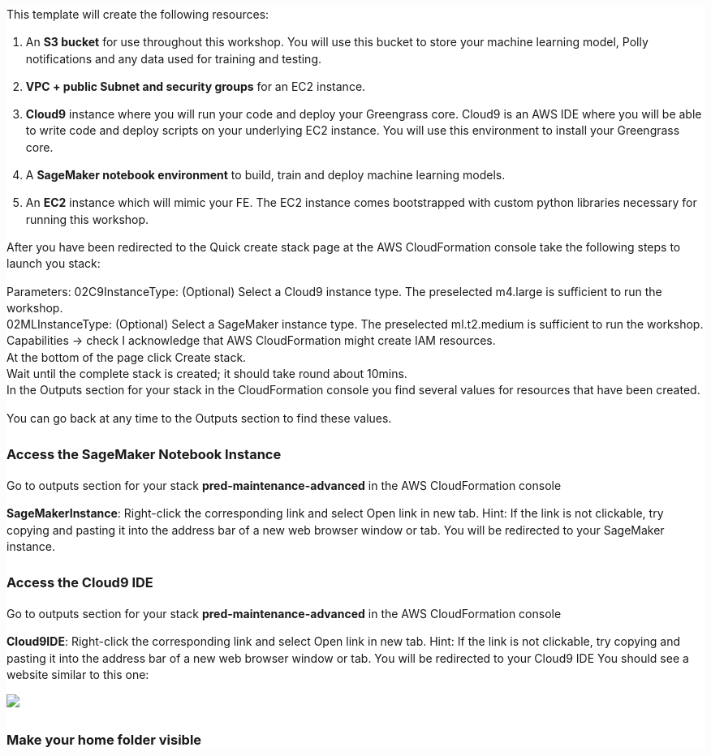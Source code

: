 This template will create the following resources:

1) An **S3 bucket** for use throughout this workshop. You will use this bucket to store your machine learning model, Polly notifications and any data used for training and testing.

2) **VPC + public Subnet  and security groups** for an EC2 instance.

3) **Cloud9** instance where you will run your code and deploy your Greengrass core. Cloud9 is an AWS IDE where you will be able to write code and deploy scripts on your underlying EC2 instance. You will use this environment to install your Greengrass core.

4) A **SageMaker notebook environment** to build, train and deploy machine learning models. 

5) An **EC2** instance which will mimic your FE. The EC2 instance comes bootstrapped with custom python libraries necessary for running this workshop.

After you have been redirected to the Quick create stack page at the AWS CloudFormation console take the following steps to launch you stack:

Parameters:
02C9InstanceType: (Optional) Select a Cloud9 instance type. The preselected m4.large is sufficient to run the workshop. <br/>
02MLInstanceType: (Optional) Select a SageMaker instance type. The preselected ml.t2.medium is sufficient to run the workshop. <br/>
Capabilities -> check I acknowledge that AWS CloudFormation might create IAM resources. <br/>
At the bottom of the page click Create stack. <br/>
Wait until the complete stack is created; it should take round about 10mins. <br/>
In the Outputs section for your stack in the CloudFormation console you find several values for resources that have been created.<br/>

You can go back at any time to the Outputs section to find these values.

### Access the SageMaker Notebook Instance

Go to outputs section for your stack **pred-maintenance-advanced** in the AWS CloudFormation console

**SageMakerInstance**: Right-click the corresponding link and select Open link in new tab. Hint: If the link is not clickable, try copying and pasting it into the address bar of a new web browser window or tab.
You will be redirected to your SageMaker instance.

### Access the Cloud9 IDE

Go to outputs section for your stack **pred-maintenance-advanced** in the AWS CloudFormation console

**Cloud9IDE**: Right-click the corresponding link and select Open link in new tab. Hint: If the link is not clickable, try copying and pasting it into the address bar of a new web browser window or tab.
You will be redirected to your Cloud9 IDE
You should see a website similar to this one:

![](images/Cloud9IDE.png)

### Make your home folder visible

